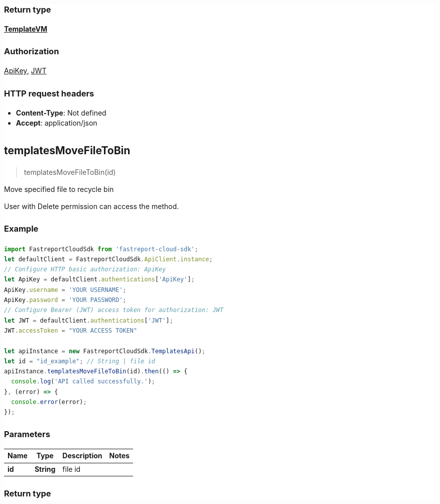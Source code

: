 ### Return type

[**TemplateVM**](TemplateVM.md)

### Authorization

[ApiKey](../README.md#ApiKey), [JWT](../README.md#JWT)

### HTTP request headers

- **Content-Type**: Not defined
- **Accept**: application/json


## templatesMoveFileToBin

> templatesMoveFileToBin(id)

Move specified file to recycle bin

User with Delete permission can access the method.

### Example

```javascript
import FastreportCloudSdk from 'fastreport-cloud-sdk';
let defaultClient = FastreportCloudSdk.ApiClient.instance;
// Configure HTTP basic authorization: ApiKey
let ApiKey = defaultClient.authentications['ApiKey'];
ApiKey.username = 'YOUR USERNAME';
ApiKey.password = 'YOUR PASSWORD';
// Configure Bearer (JWT) access token for authorization: JWT
let JWT = defaultClient.authentications['JWT'];
JWT.accessToken = "YOUR ACCESS TOKEN"

let apiInstance = new FastreportCloudSdk.TemplatesApi();
let id = "id_example"; // String | file id
apiInstance.templatesMoveFileToBin(id).then(() => {
  console.log('API called successfully.');
}, (error) => {
  console.error(error);
});

```

### Parameters


Name | Type | Description  | Notes
------------- | ------------- | ------------- | -------------
 **id** | **String**| file id | 

### Return type
